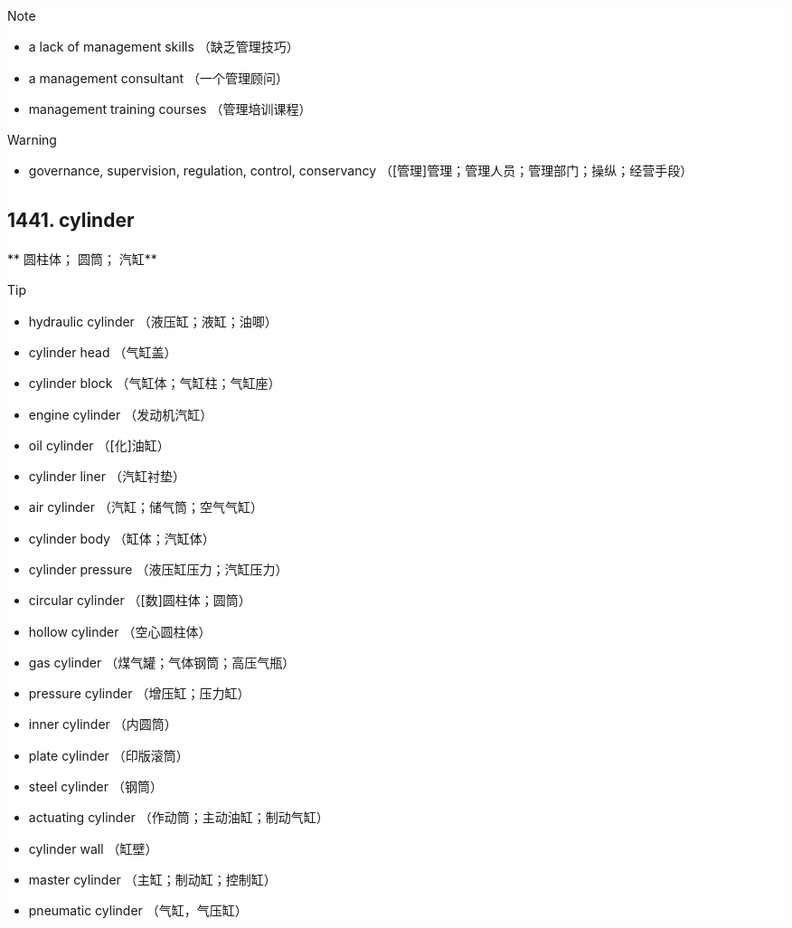 > [!NOTE]
>
> - a lack of management skills （缺乏管理技巧）
>
> - a management consultant （一个管理顾问）
>
> - management training courses （管理培训课程）
>

> [!WARNING]
>
> - governance, supervision, regulation, control, conservancy （[管理]管理；管理人员；管理部门；操纵；经营手段）
>

## 1441. cylinder

** 圆柱体； 圆筒； 汽缸**

> [!TIP]
>
> - hydraulic cylinder （液压缸；液缸；油唧）
>
> - cylinder head （气缸盖）
>
> - cylinder block （气缸体；气缸柱；气缸座）
>
> - engine cylinder （发动机汽缸）
>
> - oil cylinder （[化]油缸）
>
> - cylinder liner （汽缸衬垫）
>
> - air cylinder （汽缸；储气筒；空气气缸）
>
> - cylinder body （缸体；汽缸体）
>
> - cylinder pressure （液压缸压力；汽缸压力）
>
> - circular cylinder （[数]圆柱体；圆筒）
>
> - hollow cylinder （空心圆柱体）
>
> - gas cylinder （煤气罐；气体钢筒；高压气瓶）
>
> - pressure cylinder （增压缸；压力缸）
>
> - inner cylinder （内圆筒）
>
> - plate cylinder （印版滚筒）
>
> - steel cylinder （钢筒）
>
> - actuating cylinder （作动筒；主动油缸；制动气缸）
>
> - cylinder wall （缸壁）
>
> - master cylinder （主缸；制动缸；控制缸）
>
> - pneumatic cylinder （气缸，气压缸）
>
